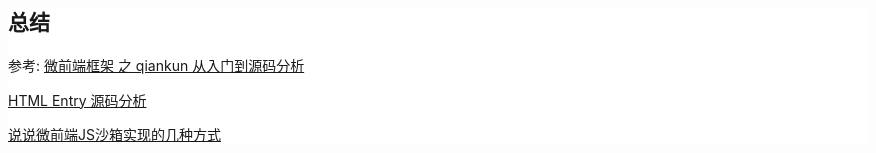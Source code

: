 
## 总结



参考:
[微前端框架 之 qiankun 从入门到源码分析](https://juejin.cn/post/6885211340999229454#heading-39)

[HTML Entry 源码分析](https://juejin.cn/post/6885212507837825038#heading-3)

[说说微前端JS沙箱实现的几种方式](https://juejin.cn/post/6981374562877308936)